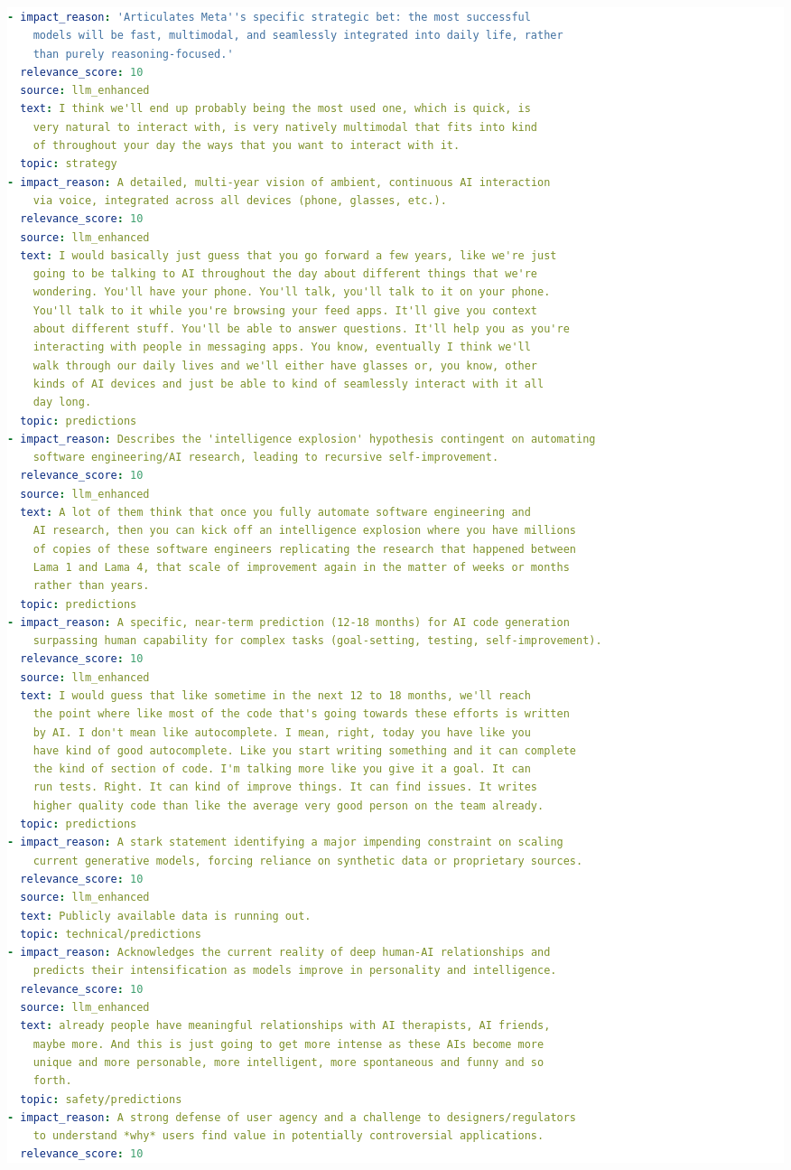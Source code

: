 ```yaml
- impact_reason: 'Articulates Meta''s specific strategic bet: the most successful
    models will be fast, multimodal, and seamlessly integrated into daily life, rather
    than purely reasoning-focused.'
  relevance_score: 10
  source: llm_enhanced
  text: I think we'll end up probably being the most used one, which is quick, is
    very natural to interact with, is very natively multimodal that fits into kind
    of throughout your day the ways that you want to interact with it.
  topic: strategy
- impact_reason: A detailed, multi-year vision of ambient, continuous AI interaction
    via voice, integrated across all devices (phone, glasses, etc.).
  relevance_score: 10
  source: llm_enhanced
  text: I would basically just guess that you go forward a few years, like we're just
    going to be talking to AI throughout the day about different things that we're
    wondering. You'll have your phone. You'll talk, you'll talk to it on your phone.
    You'll talk to it while you're browsing your feed apps. It'll give you context
    about different stuff. You'll be able to answer questions. It'll help you as you're
    interacting with people in messaging apps. You know, eventually I think we'll
    walk through our daily lives and we'll either have glasses or, you know, other
    kinds of AI devices and just be able to kind of seamlessly interact with it all
    day long.
  topic: predictions
- impact_reason: Describes the 'intelligence explosion' hypothesis contingent on automating
    software engineering/AI research, leading to recursive self-improvement.
  relevance_score: 10
  source: llm_enhanced
  text: A lot of them think that once you fully automate software engineering and
    AI research, then you can kick off an intelligence explosion where you have millions
    of copies of these software engineers replicating the research that happened between
    Lama 1 and Lama 4, that scale of improvement again in the matter of weeks or months
    rather than years.
  topic: predictions
- impact_reason: A specific, near-term prediction (12-18 months) for AI code generation
    surpassing human capability for complex tasks (goal-setting, testing, self-improvement).
  relevance_score: 10
  source: llm_enhanced
  text: I would guess that like sometime in the next 12 to 18 months, we'll reach
    the point where like most of the code that's going towards these efforts is written
    by AI. I don't mean like autocomplete. I mean, right, today you have like you
    have kind of good autocomplete. Like you start writing something and it can complete
    the kind of section of code. I'm talking more like you give it a goal. It can
    run tests. Right. It can kind of improve things. It can find issues. It writes
    higher quality code than like the average very good person on the team already.
  topic: predictions
- impact_reason: A stark statement identifying a major impending constraint on scaling
    current generative models, forcing reliance on synthetic data or proprietary sources.
  relevance_score: 10
  source: llm_enhanced
  text: Publicly available data is running out.
  topic: technical/predictions
- impact_reason: Acknowledges the current reality of deep human-AI relationships and
    predicts their intensification as models improve in personality and intelligence.
  relevance_score: 10
  source: llm_enhanced
  text: already people have meaningful relationships with AI therapists, AI friends,
    maybe more. And this is just going to get more intense as these AIs become more
    unique and more personable, more intelligent, more spontaneous and funny and so
    forth.
  topic: safety/predictions
- impact_reason: A strong defense of user agency and a challenge to designers/regulators
    to understand *why* users find value in potentially controversial applications.
  relevance_score: 10
```